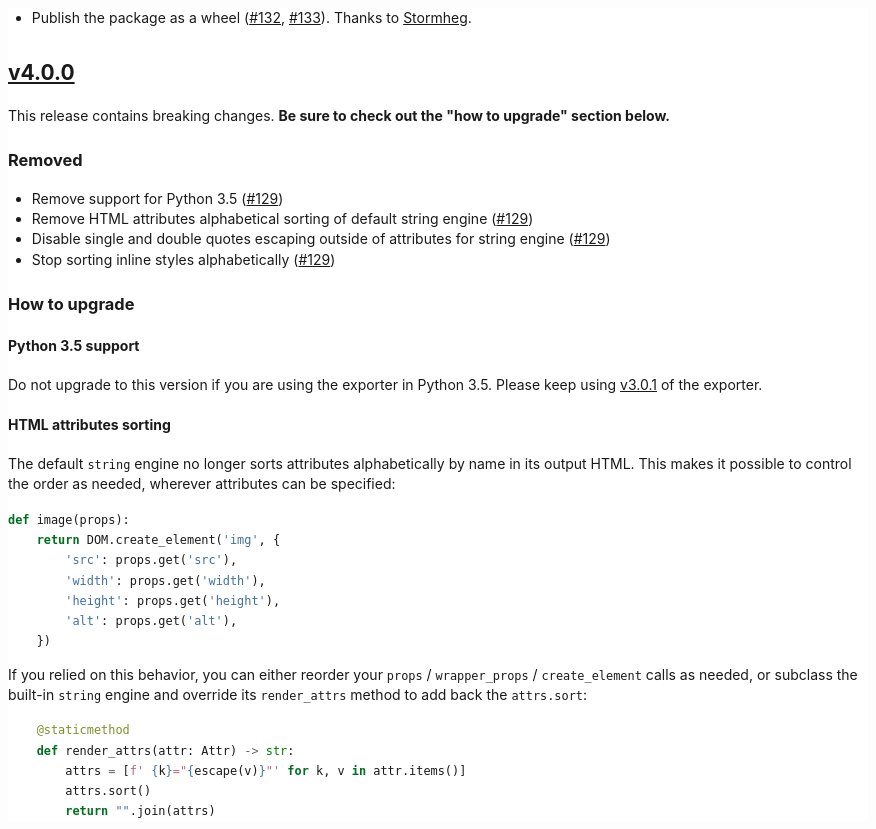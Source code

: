 - Publish the package as a wheel ([#132](https://github.com/springload/draftjs_exporter/issues/132), [#133](https://github.com/springload/draftjs_exporter/pull/133)). Thanks to [Stormheg](https://github.com/Stormheg).

## [v4.0.0](https://github.com/springload/draftjs_exporter/releases/tag/v4.0.0)

This release contains breaking changes. **Be sure to check out the "how to upgrade" section below.**

### Removed

- Remove support for Python 3.5 ([#129](https://github.com/springload/draftjs_exporter/pull/129))
- Remove HTML attributes alphabetical sorting of default string engine ([#129](https://github.com/springload/draftjs_exporter/pull/129))
- Disable single and double quotes escaping outside of attributes for string engine ([#129](https://github.com/springload/draftjs_exporter/pull/129))
- Stop sorting inline styles alphabetically ([#129](https://github.com/springload/draftjs_exporter/pull/129))

### How to upgrade

#### Python 3.5 support

Do not upgrade to this version if you are using the exporter in Python 3.5. Please keep using [v3.0.1](https://github.com/springload/draftjs_exporter/tree/v3.0.1) of the exporter.

#### HTML attributes sorting

The default `string` engine no longer sorts attributes alphabetically by name in its output HTML. This makes it possible to control the order as needed, wherever attributes can be specified:

```python
def image(props):
    return DOM.create_element('img', {
        'src': props.get('src'),
        'width': props.get('width'),
        'height': props.get('height'),
        'alt': props.get('alt'),
    })
```

If you relied on this behavior, you can either reorder your `props` / `wrapper_props` / `create_element` calls as needed, or subclass the built-in `string` engine and override its `render_attrs` method to add back the `attrs.sort`:

```python
    @staticmethod
    def render_attrs(attr: Attr) -> str:
        attrs = [f' {k}="{escape(v)}"' for k, v in attr.items()]
        attrs.sort()
        return "".join(attrs)
```
